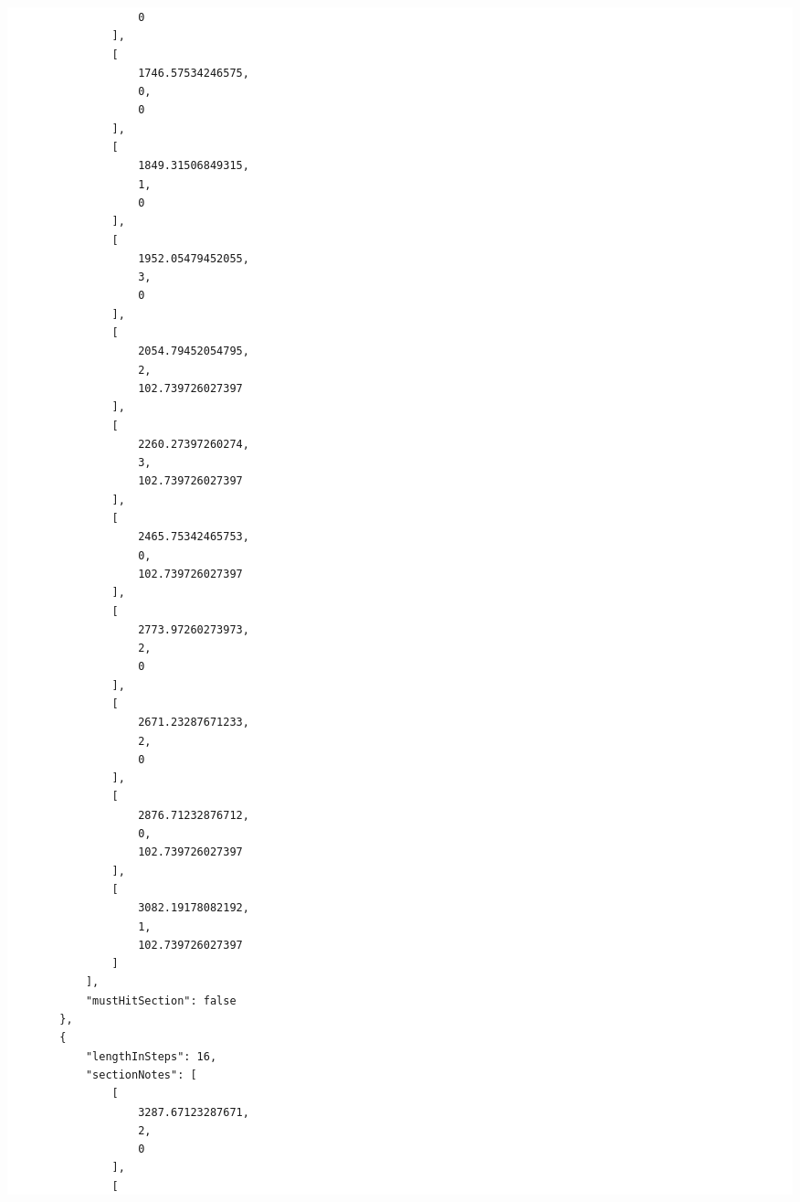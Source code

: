 						0
					],
					[
						1746.57534246575,
						0,
						0
					],
					[
						1849.31506849315,
						1,
						0
					],
					[
						1952.05479452055,
						3,
						0
					],
					[
						2054.79452054795,
						2,
						102.739726027397
					],
					[
						2260.27397260274,
						3,
						102.739726027397
					],
					[
						2465.75342465753,
						0,
						102.739726027397
					],
					[
						2773.97260273973,
						2,
						0
					],
					[
						2671.23287671233,
						2,
						0
					],
					[
						2876.71232876712,
						0,
						102.739726027397
					],
					[
						3082.19178082192,
						1,
						102.739726027397
					]
				],
				"mustHitSection": false
			},
			{
				"lengthInSteps": 16,
				"sectionNotes": [
					[
						3287.67123287671,
						2,
						0
					],
					[